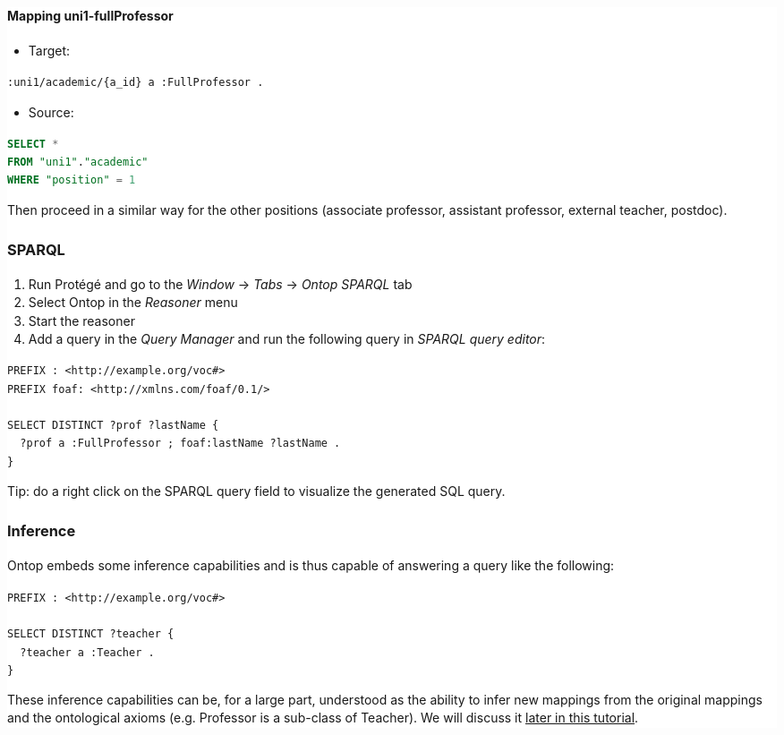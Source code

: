 #### Mapping uni1-fullProfessor
 * Target:
```turtle
:uni1/academic/{a_id} a :FullProfessor .
```
 * Source:
```sql
SELECT *
FROM "uni1"."academic"
WHERE "position" = 1
```

Then proceed in a similar way for the other positions (associate  professor, assistant professor, external teacher, postdoc).


### SPARQL

1. Run Protégé and go to the *Window* -> *Tabs* -> *Ontop SPARQL* tab
2. Select Ontop in the *Reasoner* menu
3. Start the reasoner
4. Add a query in the *Query Manager* and run the following query in *SPARQL query editor*:

```sparql
PREFIX : <http://example.org/voc#>
PREFIX foaf: <http://xmlns.com/foaf/0.1/>

SELECT DISTINCT ?prof ?lastName {
  ?prof a :FullProfessor ; foaf:lastName ?lastName .
}
```

Tip: do a right click on the SPARQL query field to visualize the generated SQL query.

### Inference

Ontop embeds some inference capabilities and is thus capable of answering a query like the following:

```sparql
PREFIX : <http://example.org/voc#>

SELECT DISTINCT ?teacher {
  ?teacher a :Teacher .
}
```

These inference capabilities can be, for a large part, understood as the ability to infer new mappings
from the original mappings and the ontological axioms (e.g. Professor is a sub-class of Teacher). We will discuss it [later in this tutorial](../mapping/foreign-keys.md).


